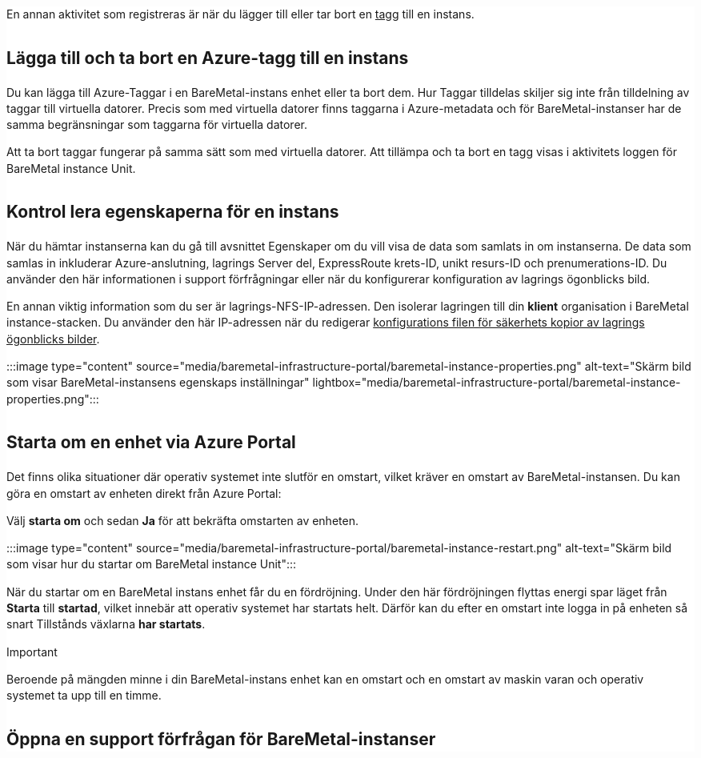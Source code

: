 En annan aktivitet som registreras är när du lägger till eller tar bort en [tagg](../../../azure-resource-manager/management/tag-resources.md) till en instans.
 
## <a name="add-and-delete-an-azure-tag-to-an-instance"></a>Lägga till och ta bort en Azure-tagg till en instans
 
Du kan lägga till Azure-Taggar i en BareMetal-instans enhet eller ta bort dem. Hur Taggar tilldelas skiljer sig inte från tilldelning av taggar till virtuella datorer. Precis som med virtuella datorer finns taggarna i Azure-metadata och för BareMetal-instanser har de samma begränsningar som taggarna för virtuella datorer.
 
Att ta bort taggar fungerar på samma sätt som med virtuella datorer. Att tillämpa och ta bort en tagg visas i aktivitets loggen för BareMetal instance Unit.
 
## <a name="check-properties-of-an-instance"></a>Kontrol lera egenskaperna för en instans
 
När du hämtar instanserna kan du gå till avsnittet Egenskaper om du vill visa de data som samlats in om instanserna. De data som samlas in inkluderar Azure-anslutning, lagrings Server del, ExpressRoute krets-ID, unikt resurs-ID och prenumerations-ID. Du använder den här informationen i support förfrågningar eller när du konfigurerar konfiguration av lagrings ögonblicks bild.
 
En annan viktig information som du ser är lagrings-NFS-IP-adressen. Den isolerar lagringen till din **klient** organisation i BareMetal instance-stacken. Du använder den här IP-adressen när du redigerar [konfigurations filen för säkerhets kopior av lagrings ögonblicks bilder](../../../virtual-machines/workloads/sap/hana-backup-restore.md#set-up-storage-snapshots).
 
:::image type="content" source="media/baremetal-infrastructure-portal/baremetal-instance-properties.png" alt-text="Skärm bild som visar BareMetal-instansens egenskaps inställningar" lightbox="media/baremetal-infrastructure-portal/baremetal-instance-properties.png":::
 
## <a name="restart-a-unit-through-the-azure-portal"></a>Starta om en enhet via Azure Portal
 
Det finns olika situationer där operativ systemet inte slutför en omstart, vilket kräver en omstart av BareMetal-instansen. Du kan göra en omstart av enheten direkt från Azure Portal:
 
Välj **starta om** och sedan **Ja** för att bekräfta omstarten av enheten.
 
:::image type="content" source="media/baremetal-infrastructure-portal/baremetal-instance-restart.png" alt-text="Skärm bild som visar hur du startar om BareMetal instance Unit":::
 
När du startar om en BareMetal instans enhet får du en fördröjning. Under den här fördröjningen flyttas energi spar läget från **Starta** till **startad**, vilket innebär att operativ systemet har startats helt. Därför kan du efter en omstart inte logga in på enheten så snart Tillstånds växlarna **har startats**.
 
>[!IMPORTANT]
>Beroende på mängden minne i din BareMetal-instans enhet kan en omstart och en omstart av maskin varan och operativ systemet ta upp till en timme.
 
## <a name="open-a-support-request-for-baremetal-instances"></a>Öppna en support förfrågan för BareMetal-instanser
 